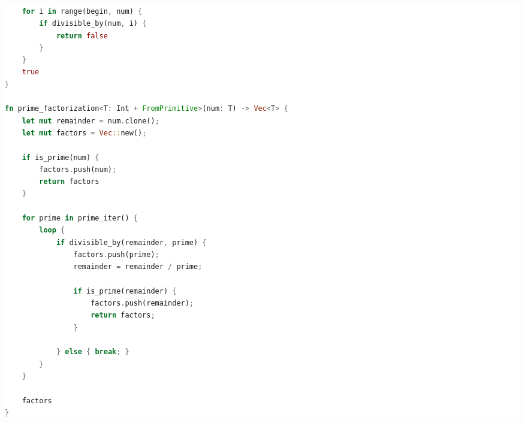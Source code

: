 ```rust
    for i in range(begin, num) {
        if divisible_by(num, i) {
            return false
        }
    }
    true
}

fn prime_factorization<T: Int + FromPrimitive>(num: T) -> Vec<T> {
    let mut remainder = num.clone();
    let mut factors = Vec::new();

    if is_prime(num) {
        factors.push(num);
        return factors
    }

    for prime in prime_iter() {
        loop {
            if divisible_by(remainder, prime) {
                factors.push(prime);
                remainder = remainder / prime;

                if is_prime(remainder) {
                    factors.push(remainder);
                    return factors;
                }

            } else { break; }
        }
    }

    factors
}
```